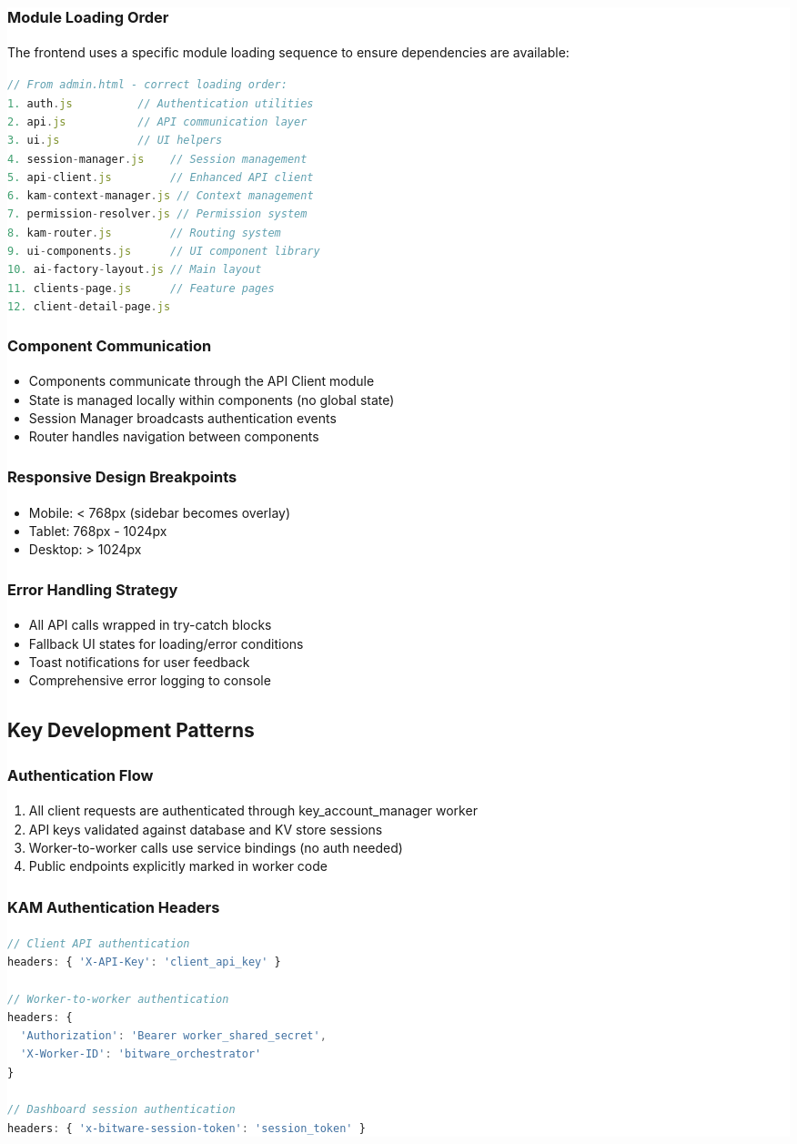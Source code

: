 ### Module Loading Order
The frontend uses a specific module loading sequence to ensure dependencies are available:
```javascript
// From admin.html - correct loading order:
1. auth.js          // Authentication utilities
2. api.js           // API communication layer
3. ui.js            // UI helpers
4. session-manager.js    // Session management
5. api-client.js         // Enhanced API client
6. kam-context-manager.js // Context management
7. permission-resolver.js // Permission system
8. kam-router.js         // Routing system
9. ui-components.js      // UI component library
10. ai-factory-layout.js // Main layout
11. clients-page.js      // Feature pages
12. client-detail-page.js
```

### Component Communication
- Components communicate through the API Client module
- State is managed locally within components (no global state)
- Session Manager broadcasts authentication events
- Router handles navigation between components

### Responsive Design Breakpoints
- Mobile: < 768px (sidebar becomes overlay)
- Tablet: 768px - 1024px
- Desktop: > 1024px

### Error Handling Strategy
- All API calls wrapped in try-catch blocks
- Fallback UI states for loading/error conditions
- Toast notifications for user feedback
- Comprehensive error logging to console

## Key Development Patterns

### Authentication Flow
1. All client requests are authenticated through key_account_manager worker
2. API keys validated against database and KV store sessions
3. Worker-to-worker calls use service bindings (no auth needed)
4. Public endpoints explicitly marked in worker code

### KAM Authentication Headers
```javascript
// Client API authentication
headers: { 'X-API-Key': 'client_api_key' }

// Worker-to-worker authentication
headers: { 
  'Authorization': 'Bearer worker_shared_secret',
  'X-Worker-ID': 'bitware_orchestrator'
}

// Dashboard session authentication
headers: { 'x-bitware-session-token': 'session_token' }
```
